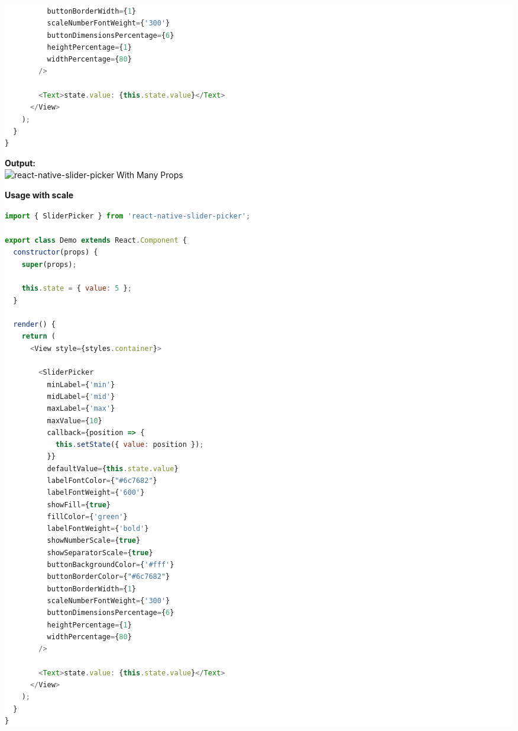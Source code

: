 ```javascript
          buttonBorderWidth={1}
          scaleNumberFontWeight={'300'}
          buttonDimensionsPercentage={6}
          heightPercentage={1}
          widthPercentage={80}
        />
        
        <Text>state.value: {this.state.value}</Text>
      </View>
    );
  }
}
```

**Output:**   
![react-native-slider-picker With Many Props](https://res.cloudinary.com/munsch-creative/image/upload/v1586993806/react-native-slider-picker-props_kefzxo.png "react-native-slider-picker With Many Props")

**Usage with scale**

```javascript
import { SliderPicker } from 'react-native-slider-picker';

export class Demo extends React.Component {
  constructor(props) {
    super(props);

    this.state = { value: 5 };
  }
  
  render() {
    return (
      <View style={styles.container}>

        <SliderPicker 
          minLabel={'min'}
          midLabel={'mid'}
          maxLabel={'max'}
          maxValue={10}
          callback={position => {
            this.setState({ value: position });
          }}
          defaultValue={this.state.value}
          labelFontColor={"#6c7682"}
          labelFontWeight={'600'}
          showFill={true}
          fillColor={'green'}
          labelFontWeight={'bold'}
          showNumberScale={true}
          showSeparatorScale={true}
          buttonBackgroundColor={'#fff'}
          buttonBorderColor={"#6c7682"}
          buttonBorderWidth={1}
          scaleNumberFontWeight={'300'}
          buttonDimensionsPercentage={6}
          heightPercentage={1}
          widthPercentage={80}
        />
        
        <Text>state.value: {this.state.value}</Text>
      </View>
    );
  }
}
```
